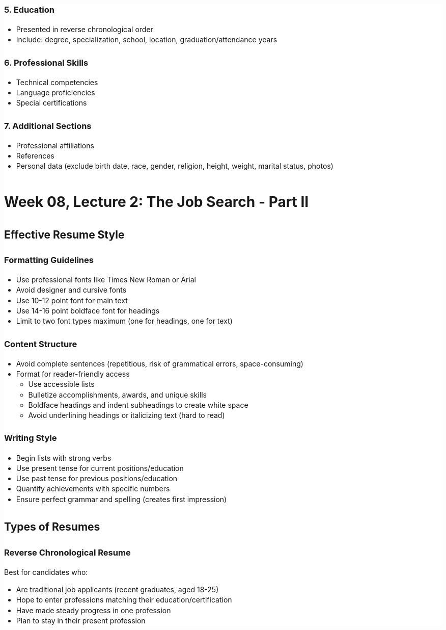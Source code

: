 ### 5. Education
- Presented in reverse chronological order
- Include: degree, specialization, school, location, graduation/attendance years

### 6. Professional Skills
- Technical competencies
- Language proficiencies
- Special certifications

### 7. Additional Sections
- Professional affiliations
- References
- Personal data (exclude birth date, race, gender, religion, height, weight, marital status, photos)

# Week 08, Lecture 2: The Job Search - Part II

## Effective Resume Style

### Formatting Guidelines
- Use professional fonts like Times New Roman or Arial
- Avoid designer and cursive fonts
- Use 10-12 point font for main text
- Use 14-16 point boldface font for headings
- Limit to two font types maximum (one for headings, one for text)

### Content Structure
- Avoid complete sentences (repetitious, risk of grammatical errors, space-consuming)
- Format for reader-friendly access
  - Use accessible lists
  - Bulletize accomplishments, awards, and unique skills
  - Boldface headings and indent subheadings to create white space
  - Avoid underlining headings or italicizing text (hard to read)

### Writing Style
- Begin lists with strong verbs
- Use present tense for current positions/education
- Use past tense for previous positions/education
- Quantify achievements with specific numbers
- Ensure perfect grammar and spelling (creates first impression)

## Types of Resumes

### Reverse Chronological Resume
Best for candidates who:
- Are traditional job applicants (recent graduates, aged 18-25)
- Hope to enter professions matching their education/certification
- Have made steady progress in one profession
- Plan to stay in their present profession
